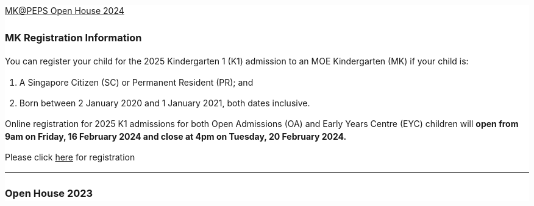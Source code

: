 <p><a href="https://go.gov.sg/mkoh-2024-peps" rel="noopener noreferrer nofollow" target="_blank">MK@PEPS Open House 2024</a>
</p>
<h3>MK Registration Information</h3>
<p>You can register your child for the 2025 Kindergarten 1 (K1) admission
to an MOE Kindergarten (MK) if your child is:</p>
<ol data-tight="true" class="tight">
<li>
<p>A Singapore Citizen (SC) or Permanent Resident (PR); and</p>
</li>
<li>
<p>Born between 2 January 2020 and 1 January 2021, both dates inclusive.</p>
</li>
</ol>
<p>Online registration for 2025 K1 admissions for both Open Admissions (OA)
and Early Years Centre (EYC) children will <strong>open from 9am on Friday, 16 February 2024 and close at 4pm on Tuesday, 20 February 2024.</strong>
</p>
<p>Please click <a href="https://www.moe.gov.sg/preschool/moe-kindergarten/register/how-to-register" rel="noopener noreferrer nofollow" target="_blank">here</a> for
registration</p>
<hr>
<h3>Open House 2023</h3>
<div class="iframe-wrapper">
<iframe height="400" width="600" allowfullscreen="true" frameborder="0" src="https://www.youtube.com/embed/_zaMbcZRxBs?si=dOQH8cnn9i2jw5H6"></iframe>
</div>
<p></p>
<p></p>
<p></p>
